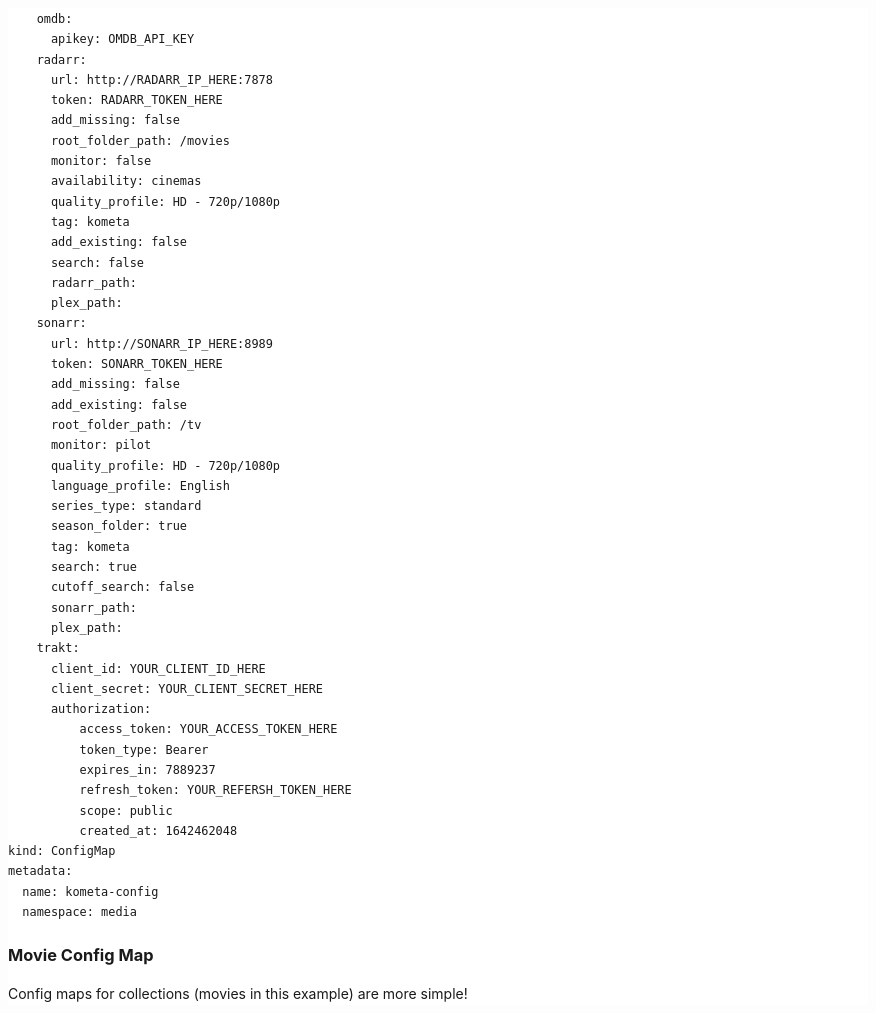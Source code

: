 ```
    omdb:
      apikey: OMDB_API_KEY
    radarr:
      url: http://RADARR_IP_HERE:7878
      token: RADARR_TOKEN_HERE
      add_missing: false
      root_folder_path: /movies
      monitor: false
      availability: cinemas
      quality_profile: HD - 720p/1080p
      tag: kometa
      add_existing: false
      search: false
      radarr_path:
      plex_path:
    sonarr:
      url: http://SONARR_IP_HERE:8989
      token: SONARR_TOKEN_HERE
      add_missing: false
      add_existing: false
      root_folder_path: /tv
      monitor: pilot
      quality_profile: HD - 720p/1080p
      language_profile: English
      series_type: standard
      season_folder: true
      tag: kometa
      search: true
      cutoff_search: false
      sonarr_path:
      plex_path:
    trakt:
      client_id: YOUR_CLIENT_ID_HERE
      client_secret: YOUR_CLIENT_SECRET_HERE
      authorization:
          access_token: YOUR_ACCESS_TOKEN_HERE
          token_type: Bearer
          expires_in: 7889237
          refresh_token: YOUR_REFERSH_TOKEN_HERE
          scope: public
          created_at: 1642462048
kind: ConfigMap
metadata:
  name: kometa-config
  namespace: media
```

### Movie Config Map

Config maps for collections (movies in this example) are more simple!
